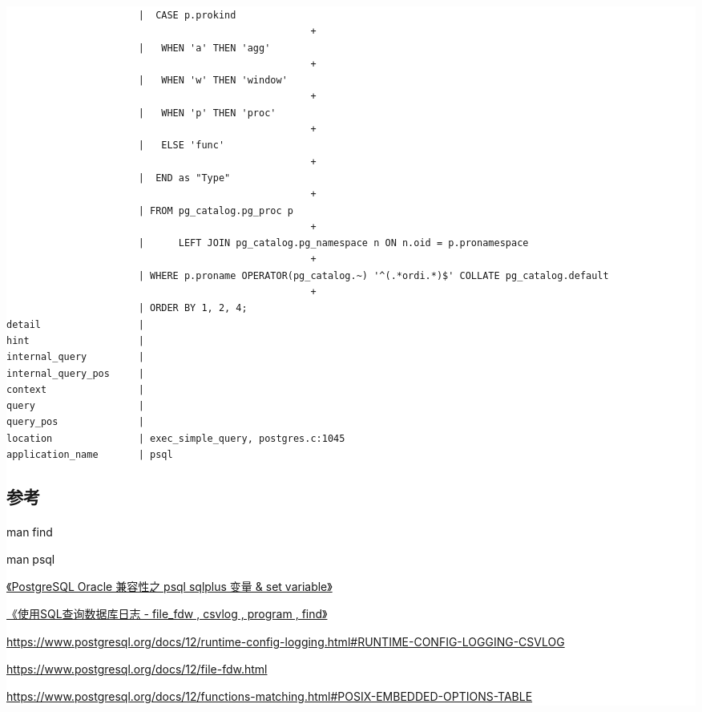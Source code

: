 ```  
                       |  CASE p.prokind                                                                                                                                                            
                                                     +  
                       |   WHEN 'a' THEN 'agg'                                                                                                                                                      
                                                     +  
                       |   WHEN 'w' THEN 'window'                                                                                                                                                   
                                                     +  
                       |   WHEN 'p' THEN 'proc'                                                                                                                                                     
                                                     +  
                       |   ELSE 'func'                                                                                                                                                              
                                                     +  
                       |  END as "Type"                                                                                                                                                             
                                                     +  
                       | FROM pg_catalog.pg_proc p                                                                                                                                                  
                                                     +  
                       |      LEFT JOIN pg_catalog.pg_namespace n ON n.oid = p.pronamespace                                                                                                         
                                                     +  
                       | WHERE p.proname OPERATOR(pg_catalog.~) '^(.*ordi.*)$' COLLATE pg_catalog.default                                                                                           
                                                     +  
                       | ORDER BY 1, 2, 4;  
detail                 |   
hint                   |   
internal_query         |   
internal_query_pos     |   
context                |   
query                  |   
query_pos              |   
location               | exec_simple_query, postgres.c:1045  
application_name       | psql  
```  
  
## 参考  
man find  
  
man psql  
  
[《PostgreSQL Oracle 兼容性之 psql sqlplus 变量 & set variable》](../201907/20190718_01.md)    
  
[《使用SQL查询数据库日志 - file_fdw , csvlog , program , find》](../201904/20190418_01.md)    
  
https://www.postgresql.org/docs/12/runtime-config-logging.html#RUNTIME-CONFIG-LOGGING-CSVLOG  
  
https://www.postgresql.org/docs/12/file-fdw.html  
  
https://www.postgresql.org/docs/12/functions-matching.html#POSIX-EMBEDDED-OPTIONS-TABLE  
  